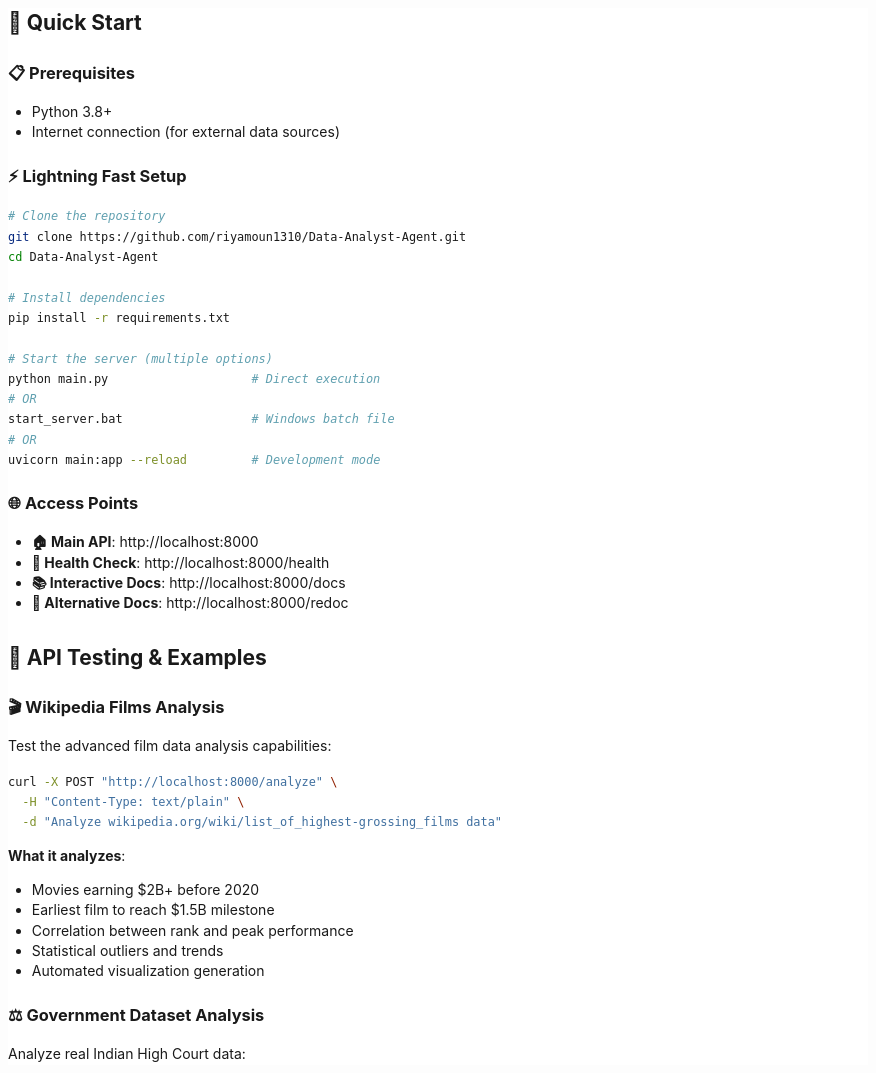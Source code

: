 
## 🚀 Quick Start

### 📋 Prerequisites
- Python 3.8+
- Internet connection (for external data sources)

### ⚡ Lightning Fast Setup

```bash
# Clone the repository
git clone https://github.com/riyamoun1310/Data-Analyst-Agent.git
cd Data-Analyst-Agent

# Install dependencies
pip install -r requirements.txt

# Start the server (multiple options)
python main.py                    # Direct execution
# OR
start_server.bat                  # Windows batch file
# OR  
uvicorn main:app --reload         # Development mode
```

### 🌐 Access Points
- **🏠 Main API**: http://localhost:8000
- **💚 Health Check**: http://localhost:8000/health  
- **📚 Interactive Docs**: http://localhost:8000/docs
- **📖 Alternative Docs**: http://localhost:8000/redoc

## 🧪 API Testing & Examples

### 🎬 Wikipedia Films Analysis
Test the advanced film data analysis capabilities:

```bash
curl -X POST "http://localhost:8000/analyze" \
  -H "Content-Type: text/plain" \
  -d "Analyze wikipedia.org/wiki/list_of_highest-grossing_films data"
```

**What it analyzes**:
- Movies earning $2B+ before 2020
- Earliest film to reach $1.5B milestone
- Correlation between rank and peak performance
- Statistical outliers and trends
- Automated visualization generation

### ⚖️ Government Dataset Analysis
Analyze real Indian High Court data:
